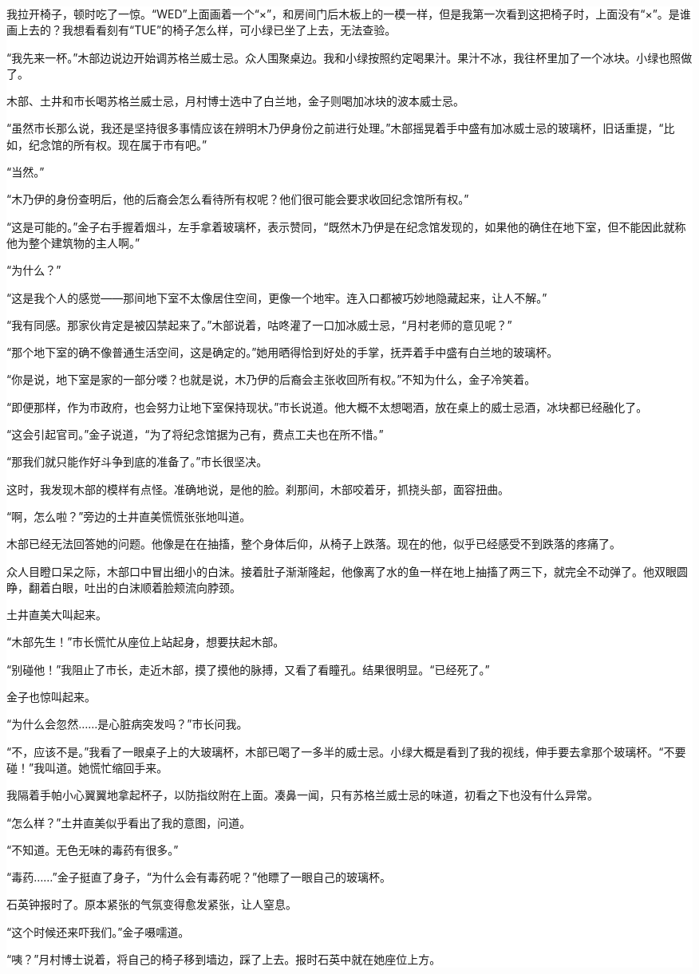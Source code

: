 我拉开椅子，顿时吃了一惊。“WED”上面画着一个“×”，和房间门后木板上的一模一样，但是我第一次看到这把椅子时，上面没有“×”。是谁画上去的？我想看看刻有“TUE”的椅子怎么样，可小绿已坐了上去，无法查验。

“我先来一杯。”木部边说边开始调苏格兰威士忌。众人围聚桌边。我和小绿按照约定喝果汁。果汁不冰，我往杯里加了一个冰块。小绿也照做了。

木部、土井和市长喝苏格兰威士忌，月村博士选中了白兰地，金子则喝加冰块的波本威士忌。

“虽然市长那么说，我还是坚持很多事情应该在辨明木乃伊身份之前进行处理。”木部摇晃着手中盛有加冰威士忌的玻璃杯，旧话重提，“比如，纪念馆的所有权。现在属于市有吧。”

“当然。”

“木乃伊的身份查明后，他的后裔会怎么看待所有权呢？他们很可能会要求收回纪念馆所有权。”

“这是可能的。”金子右手握着烟斗，左手拿着玻璃杯，表示赞同，“既然木乃伊是在纪念馆发现的，如果他的确住在地下室，但不能因此就称他为整个建筑物的主人啊。”

“为什么？”

“这是我个人的感觉——那间地下室不太像居住空间，更像一个地牢。连入口都被巧妙地隐藏起来，让人不解。”

“我有同感。那家伙肯定是被囚禁起来了。”木部说着，咕咚灌了一口加冰威士忌，“月村老师的意见呢？”

“那个地下室的确不像普通生活空间，这是确定的。”她用晒得恰到好处的手掌，抚弄着手中盛有白兰地的玻璃杯。

“你是说，地下室是家的一部分喽？也就是说，木乃伊的后裔会主张收回所有权。”不知为什么，金子冷笑着。

“即便那样，作为市政府，也会努力让地下室保持现状。”市长说道。他大概不太想喝酒，放在桌上的威士忌酒，冰块都已经融化了。

“这会引起官司。”金子说道，“为了将纪念馆据为己有，费点工夫也在所不惜。”

“那我们就只能作好斗争到底的准备了。”市长很坚决。

这时，我发现木部的模样有点怪。准确地说，是他的脸。刹那间，木部咬着牙，抓挠头部，面容扭曲。

“啊，怎么啦？”旁边的土井直美慌慌张张地叫道。

木部已经无法回答她的问题。他像是在在抽搐，整个身体后仰，从椅子上跌落。现在的他，似乎已经感受不到跌落的疼痛了。

众人目瞪口呆之际，木部口中冒出细小的白沫。接着肚子渐渐隆起，他像离了水的鱼一样在地上抽搐了两三下，就完全不动弹了。他双眼圆睁，翻着白眼，吐出的白沫顺着脸颊流向脖颈。

土井直美大叫起来。

“木部先生！”市长慌忙从座位上站起身，想要扶起木部。

“别碰他！”我阻止了市长，走近木部，摸了摸他的脉搏，又看了看瞳孔。结果很明显。“已经死了。”

金子也惊叫起来。

“为什么会忽然……是心脏病突发吗？”市长问我。

“不，应该不是。”我看了一眼桌子上的大玻璃杯，木部已喝了一多半的威士忌。小绿大概是看到了我的视线，伸手要去拿那个玻璃杯。“不要碰！”我叫道。她慌忙缩回手来。

我隔着手帕小心翼翼地拿起杯子，以防指纹附在上面。凑鼻一闻，只有苏格兰威士忌的味道，初看之下也没有什么异常。

“怎么样？”土井直美似乎看出了我的意图，问道。

“不知道。无色无味的毒药有很多。”

“毒药……”金子挺直了身子，“为什么会有毒药呢？”他瞟了一眼自己的玻璃杯。

石英钟报时了。原本紧张的气氛变得愈发紧张，让人窒息。

“这个时候还来吓我们。”金子嗫嚅道。

“咦？”月村博士说着，将自己的椅子移到墙边，踩了上去。报时石英中就在她座位上方。
